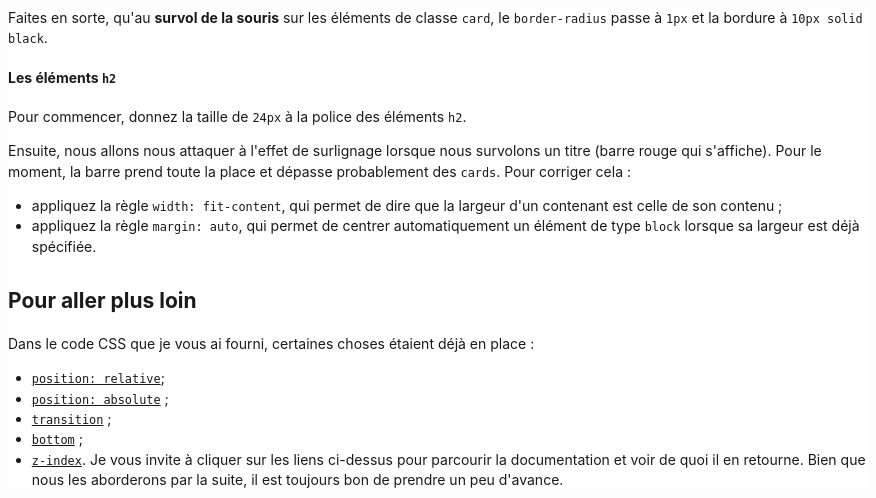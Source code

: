 Faites en sorte, qu'au **survol de la souris** sur les éléments de classe `card`, le `border-radius` passe à `1px` et la bordure à `10px solid black`.

#### Les éléments `h2`
Pour commencer, donnez la taille de `24px` à la police des éléments `h2`.

Ensuite, nous allons nous attaquer à l'effet de surlignage lorsque nous survolons un titre (barre rouge qui s'affiche).
Pour le moment, la barre prend toute la place et dépasse probablement des `cards`. Pour corriger cela : 
- appliquez la règle `width: fit-content`, qui permet de dire que la largeur d'un contenant est celle de son contenu ;
- appliquez la règle `margin: auto`, qui permet de centrer automatiquement un élément de type `block` lorsque sa largeur est déjà spécifiée.

## Pour aller plus loin
Dans le code CSS que je vous ai fourni, certaines choses étaient déjà en place : 

- [`position: relative`](https://developer.mozilla.org/fr/docs/Web/CSS/position);
- [`position: absolute`](https://developer.mozilla.org/fr/docs/Web/CSS/position) ;
- [`transition`](https://developer.mozilla.org/fr/docs/Web/CSS/transition) ;
- [`bottom`](https://developer.mozilla.org/fr/docs/Web/CSS/bottom) ;
- [`z-index`](https://developer.mozilla.org/fr/docs/Web/CSS/z-index).
Je vous invite à cliquer sur les liens ci-dessus pour parcourir la documentation et voir de quoi il en retourne. Bien que nous les aborderons par la suite, il est toujours bon de prendre un peu d'avance.

